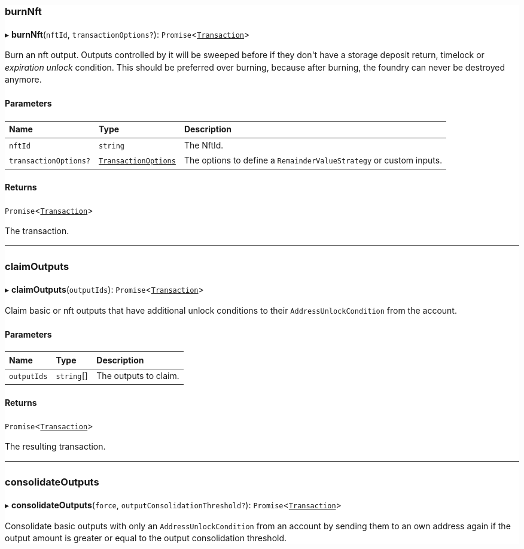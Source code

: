 ### burnNft

▸ **burnNft**(`nftId`, `transactionOptions?`): `Promise`<[`Transaction`](../interfaces/Transaction.md)\>

Burn an nft output. Outputs controlled by it will be sweeped before if they don't have a storage
deposit return, timelock or _expiration unlock_ condition. This should be preferred over burning, because after
burning, the foundry can never be destroyed anymore.

#### Parameters

| Name                  | Type                                                        | Description                                                        |
| :-------------------- | :---------------------------------------------------------- | :----------------------------------------------------------------- |
| `nftId`               | `string`                                                    | The NftId.                                                         |
| `transactionOptions?` | [`TransactionOptions`](../interfaces/TransactionOptions.md) | The options to define a `RemainderValueStrategy` or custom inputs. |

#### Returns

`Promise`<[`Transaction`](../interfaces/Transaction.md)\>

The transaction.

---

### claimOutputs

▸ **claimOutputs**(`outputIds`): `Promise`<[`Transaction`](../interfaces/Transaction.md)\>

Claim basic or nft outputs that have additional unlock conditions
to their `AddressUnlockCondition` from the account.

#### Parameters

| Name        | Type       | Description           |
| :---------- | :--------- | :-------------------- |
| `outputIds` | `string`[] | The outputs to claim. |

#### Returns

`Promise`<[`Transaction`](../interfaces/Transaction.md)\>

The resulting transaction.

---

### consolidateOutputs

▸ **consolidateOutputs**(`force`, `outputConsolidationThreshold?`): `Promise`<[`Transaction`](../interfaces/Transaction.md)\>

Consolidate basic outputs with only an `AddressUnlockCondition` from an account
by sending them to an own address again if the output amount is greater or
equal to the output consolidation threshold.
